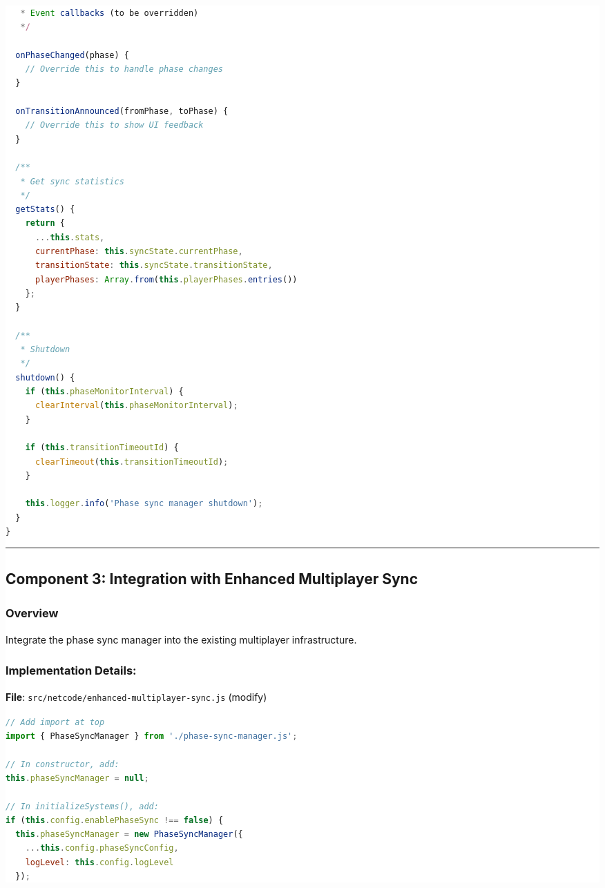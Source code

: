 ```javascript
   * Event callbacks (to be overridden)
   */
  
  onPhaseChanged(phase) {
    // Override this to handle phase changes
  }
  
  onTransitionAnnounced(fromPhase, toPhase) {
    // Override this to show UI feedback
  }
  
  /**
   * Get sync statistics
   */
  getStats() {
    return {
      ...this.stats,
      currentPhase: this.syncState.currentPhase,
      transitionState: this.syncState.transitionState,
      playerPhases: Array.from(this.playerPhases.entries())
    };
  }
  
  /**
   * Shutdown
   */
  shutdown() {
    if (this.phaseMonitorInterval) {
      clearInterval(this.phaseMonitorInterval);
    }
    
    if (this.transitionTimeoutId) {
      clearTimeout(this.transitionTimeoutId);
    }
    
    this.logger.info('Phase sync manager shutdown');
  }
}
```

---

## Component 3: Integration with Enhanced Multiplayer Sync

### Overview
Integrate the phase sync manager into the existing multiplayer infrastructure.

### Implementation Details:

**File**: `src/netcode/enhanced-multiplayer-sync.js` (modify)
```javascript
// Add import at top
import { PhaseSyncManager } from './phase-sync-manager.js';

// In constructor, add:
this.phaseSyncManager = null;

// In initializeSystems(), add:
if (this.config.enablePhaseSync !== false) {
  this.phaseSyncManager = new PhaseSyncManager({
    ...this.config.phaseSyncConfig,
    logLevel: this.config.logLevel
  });
```